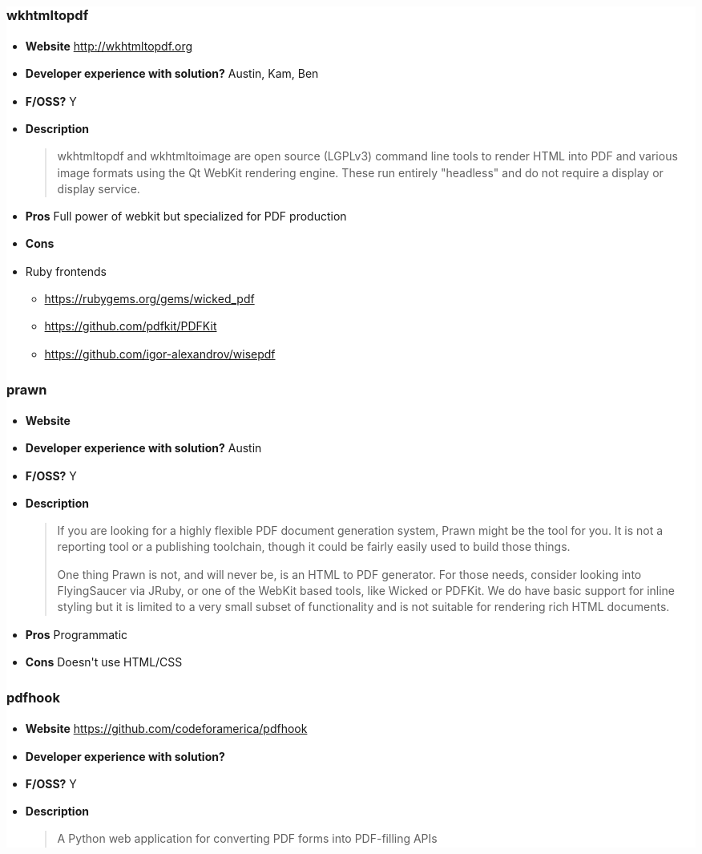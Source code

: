 ### wkhtmltopdf
- **Website** http://wkhtmltopdf.org

- **Developer experience with solution?** Austin, Kam, Ben

- **F/OSS?** Y

- **Description** 
    
    > wkhtmltopdf and wkhtmltoimage are open source (LGPLv3) command line tools to render HTML into PDF and various image formats using the Qt WebKit rendering engine. These run entirely "headless" and do not require a display or display service.

- **Pros** Full power of webkit but specialized for PDF production

- **Cons**

- Ruby frontends

    - https://rubygems.org/gems/wicked_pdf

    - https://github.com/pdfkit/PDFKit

    - https://github.com/igor-alexandrov/wisepdf


### prawn
- **Website**

- **Developer experience with solution?** Austin

- **F/OSS?** Y

- **Description**

    > If you are looking for a highly flexible PDF document generation system, Prawn might be the tool for you. It is not a reporting tool or a publishing toolchain, though it could be fairly easily used to build those things.
    >
    > One thing Prawn is not, and will never be, is an HTML to PDF generator. For those needs, consider looking into FlyingSaucer via JRuby, or one of the WebKit based tools, like Wicked or PDFKit. We do have basic support for inline styling but it is limited to a very small subset of functionality and is not suitable for rendering rich HTML documents.


- **Pros** Programmatic

- **Cons** Doesn't use HTML/CSS


### pdfhook
- **Website** https://github.com/codeforamerica/pdfhook

- **Developer experience with solution?**

- **F/OSS?** Y

- **Description**

    > A Python web application for converting PDF forms into PDF-filling APIs
